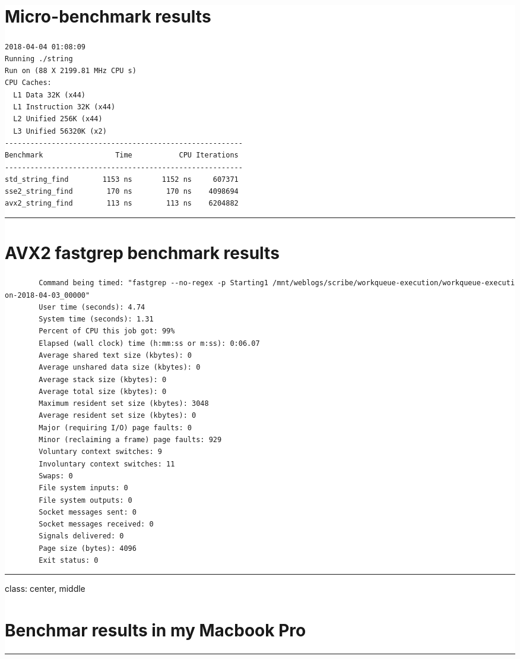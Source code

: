 # Micro-benchmark results

``` text
2018-04-04 01:08:09
Running ./string
Run on (88 X 2199.81 MHz CPU s)
CPU Caches:
  L1 Data 32K (x44)
  L1 Instruction 32K (x44)
  L2 Unified 256K (x44)
  L3 Unified 56320K (x2)
--------------------------------------------------------
Benchmark                 Time           CPU Iterations
--------------------------------------------------------
std_string_find        1153 ns       1152 ns     607371
sse2_string_find        170 ns        170 ns    4098694
avx2_string_find        113 ns        113 ns    6204882
```

---
# AVX2 fastgrep benchmark results

``` text
        Command being timed: "fastgrep --no-regex -p Starting1 /mnt/weblogs/scribe/workqueue-execution/workqueue-execution-2018-04-03_00000"
        User time (seconds): 4.74
        System time (seconds): 1.31
        Percent of CPU this job got: 99%
        Elapsed (wall clock) time (h:mm:ss or m:ss): 0:06.07
        Average shared text size (kbytes): 0
        Average unshared data size (kbytes): 0
        Average stack size (kbytes): 0
        Average total size (kbytes): 0
        Maximum resident set size (kbytes): 3048
        Average resident set size (kbytes): 0
        Major (requiring I/O) page faults: 0
        Minor (reclaiming a frame) page faults: 929
        Voluntary context switches: 9
        Involuntary context switches: 11
        Swaps: 0
        File system inputs: 0
        File system outputs: 0
        Socket messages sent: 0
        Socket messages received: 0
        Signals delivered: 0
        Page size (bytes): 4096
        Exit status: 0
```

---
class: center, middle
# Benchmar results in my Macbook Pro

---